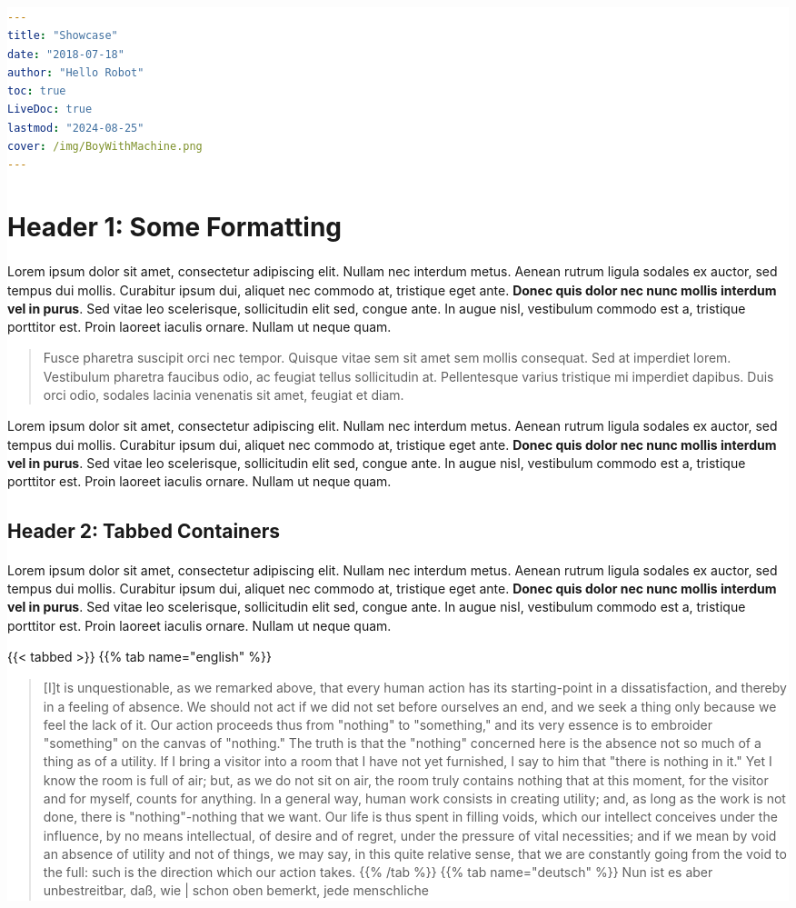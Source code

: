 ```yaml
---
title: "Showcase"
date: "2018-07-18"
author: "Hello Robot"
toc: true
LiveDoc: true
lastmod: "2024-08-25"
cover: /img/BoyWithMachine.png
---
```


# Header 1: Some Formatting

Lorem ipsum dolor sit amet, consectetur adipiscing elit. Nullam nec interdum
metus. Aenean rutrum ligula sodales ex auctor, sed tempus dui mollis. Curabitur
ipsum dui, aliquet nec commodo at, tristique eget ante. **Donec quis dolor nec
nunc mollis interdum vel in purus**. Sed vitae leo scelerisque, sollicitudin
elit sed, congue ante. In augue nisl, vestibulum commodo est a, tristique
porttitor est. Proin laoreet iaculis ornare. Nullam ut neque quam. 

> Fusce pharetra suscipit orci nec tempor. Quisque vitae sem sit amet sem mollis
> consequat. Sed at imperdiet lorem. Vestibulum pharetra faucibus odio, ac
> feugiat tellus sollicitudin at. Pellentesque varius tristique mi imperdiet
> dapibus. Duis orci odio, sodales lacinia venenatis sit amet, feugiat et diam.

Lorem ipsum dolor sit amet, consectetur adipiscing elit. Nullam nec interdum
metus. Aenean rutrum ligula sodales ex auctor, sed tempus dui mollis. Curabitur
ipsum dui, aliquet nec commodo at, tristique eget ante. **Donec quis dolor nec
nunc mollis interdum vel in purus**. Sed vitae leo scelerisque, sollicitudin
elit sed, congue ante. In augue nisl, vestibulum commodo est a, tristique
porttitor est. Proin laoreet iaculis ornare. Nullam ut neque quam. 

## Header 2: Tabbed Containers

Lorem ipsum dolor sit amet, consectetur adipiscing elit. Nullam nec interdum
metus. Aenean rutrum ligula sodales ex auctor, sed tempus dui mollis. Curabitur
ipsum dui, aliquet nec commodo at, tristique eget ante. **Donec quis dolor nec
nunc mollis interdum vel in purus**. Sed vitae leo scelerisque, sollicitudin
elit sed, congue ante. In augue nisl, vestibulum commodo est a, tristique
porttitor est. Proin laoreet iaculis ornare. Nullam ut neque quam.

{{< tabbed >}}
{{% tab name="english" %}}
> [I]t is unquestionable, as we remarked above, that every human action has its
starting-point in a dissatisfaction, and thereby in a feeling of absence. We
should not act if we did not set before ourselves an end, and we seek a thing
only because we feel the lack of it. Our action proceeds thus from "nothing" to
"something," and its very essence is to embroider "something" on the canvas of
"nothing." The truth is that the "nothing" concerned here is the absence not so
much of a thing as of a utility. If I bring a visitor into a room that I have
not yet furnished, I say to him that "there is nothing in it." Yet I know the
room is full of air; but, as we do not sit on air, the room truly contains
nothing that at this moment, for the visitor and for myself, counts for
anything. In a general way, human work consists in creating utility; and, as
long as the work is not done, there is "nothing"-nothing that we want. Our life
is thus spent in filling voids, which our intellect conceives under the
influence, by no means intellectual, of desire and of regret, under the pressure
of vital necessities; and if we mean by void an absence of utility and not of
things, we may say, in this quite relative sense, that we are constantly going
from the void to the full: such is the direction which our action takes.
{{% /tab %}}
{{% tab name="deutsch" %}}
> Nun ist es aber unbestreitbar, daß, wie | schon oben bemerkt, jede menschliche